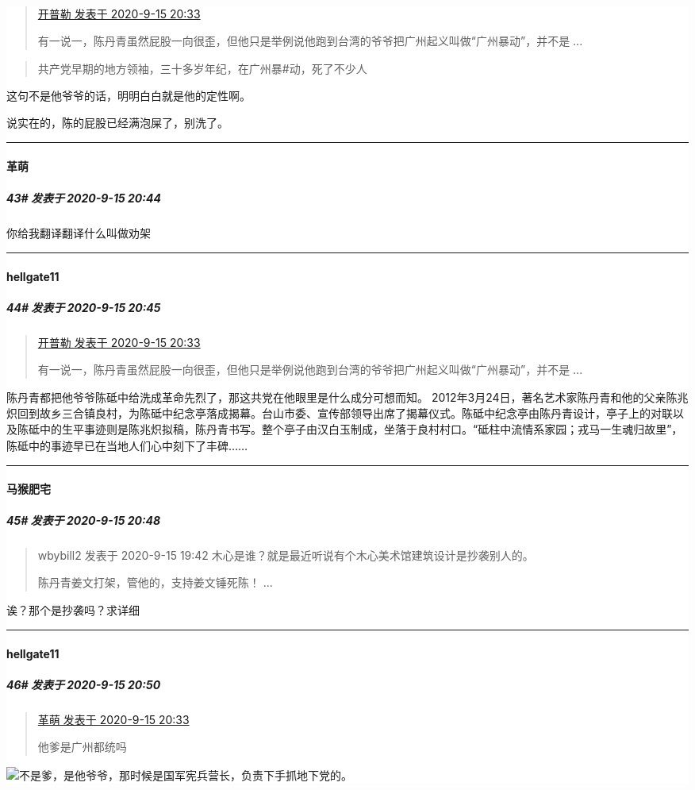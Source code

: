 
<blockquote><a href="httphttps://bbs.saraba1st.com/2b/forum.php?mod=redirect&amp;goto=findpost&amp;pid=48746194&amp;ptid=1960026" target="_blank">开普勒 发表于 2020-9-15 20:33</a>

有一说一，陈丹青虽然屁股一向很歪，但他只是举例说他跑到台湾的爷爷把广州起义叫做“广州暴动”，并不是 ...</blockquote><blockquote>共产党早期的地方领袖，三十多岁年纪，在广州暴#动，死了不少人</blockquote>这句不是他爷爷的话，明明白白就是他的定性啊。


说实在的，陈的屁股已经满泡屎了，别洗了。


-----

####  革萌  
##### 43#       发表于 2020-9-15 20:44


你给我翻译翻译什么叫做劝架


-----

####  hellgate11  
##### 44#       发表于 2020-9-15 20:45


<blockquote><a href="httphttps://bbs.saraba1st.com/2b/forum.php?mod=redirect&amp;goto=findpost&amp;pid=48746194&amp;ptid=1960026" target="_blank">开普勒 发表于 2020-9-15 20:33</a>

有一说一，陈丹青虽然屁股一向很歪，但他只是举例说他跑到台湾的爷爷把广州起义叫做“广州暴动”，并不是 ...</blockquote>
陈丹青都把他爷爷陈砥中给洗成革命先烈了，那这共党在他眼里是什么成分可想而知。
2012年3月24日，著名艺术家陈丹青和他的父亲陈兆炽回到故乡三合镇良村，为陈砥中纪念亭落成揭幕。台山市委、宣传部领导出席了揭幕仪式。陈砥中纪念亭由陈丹青设计，亭子上的对联以及陈砥中的生平事迹则是陈兆炽拟稿，陈丹青书写。整个亭子由汉白玉制成，坐落于良村村口。“砥柱中流情系家园；戎马一生魂归故里”，陈砥中的事迹早已在当地人们心中刻下了丰碑……


-----

####  马猴肥宅  
##### 45#       发表于 2020-9-15 20:48


<blockquote>wbybill2 发表于 2020-9-15 19:42
木心是谁？就是最近听说有个木心美术馆建筑设计是抄袭别人的。


陈丹青姜文打架，管他的，支持姜文锤死陈！ ...</blockquote>
诶？那个是抄袭吗？求详细


-----

####  hellgate11  
##### 46#       发表于 2020-9-15 20:50


<blockquote><a href="httphttps://bbs.saraba1st.com/2b/forum.php?mod=redirect&amp;goto=findpost&amp;pid=48746198&amp;ptid=1960026" target="_blank">革萌 发表于 2020-9-15 20:33</a>

他爹是广州都统吗</blockquote>
<img src="https://static.saraba1st.com/image/smiley/face2017/254.png" referrerpolicy="no-referrer">不是爹，是他爷爷，那时候是国军宪兵营长，负责下手抓地下党的。
